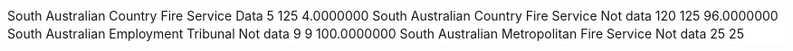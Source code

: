 <tr>
<td style="text-align:left;">
South Australian Country Fire Service
</td>
<td style="text-align:left;">
Data
</td>
<td style="text-align:right;">
5
</td>
<td style="text-align:right;">
125
</td>
<td style="text-align:right;">
4.0000000
</td>
</tr>
<tr>
<td style="text-align:left;">
South Australian Country Fire Service
</td>
<td style="text-align:left;">
Not data
</td>
<td style="text-align:right;">
120
</td>
<td style="text-align:right;">
125
</td>
<td style="text-align:right;">
96.0000000
</td>
</tr>
<tr>
<td style="text-align:left;">
South Australian Employment Tribunal
</td>
<td style="text-align:left;">
Not data
</td>
<td style="text-align:right;">
9
</td>
<td style="text-align:right;">
9
</td>
<td style="text-align:right;">
100.0000000
</td>
</tr>
<tr>
<td style="text-align:left;">
South Australian Metropolitan Fire Service
</td>
<td style="text-align:left;">
Not data
</td>
<td style="text-align:right;">
25
</td>
<td style="text-align:right;">
25
</td>